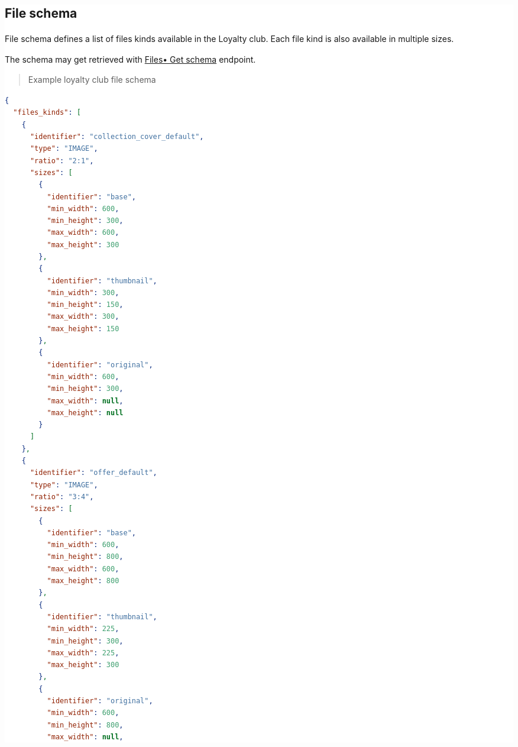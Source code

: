 ## <a name="v3-file-schema"></a> File schema

File schema defines a list of files kinds available in the Loyalty club. 
Each file kind is also available in multiple sizes. 

The schema may get retrieved with [Files&bull; Get schema](#v3-get-file-schema) endpoint.

> Example loyalty club file schema

```json
{
  "files_kinds": [
    {
      "identifier": "collection_cover_default",
      "type": "IMAGE",
      "ratio": "2:1",
      "sizes": [
        {
          "identifier": "base",
          "min_width": 600,
          "min_height": 300,
          "max_width": 600,
          "max_height": 300
        },
        {
          "identifier": "thumbnail",
          "min_width": 300,
          "min_height": 150,
          "max_width": 300,
          "max_height": 150
        },
        {
          "identifier": "original",
          "min_width": 600,
          "min_height": 300,
          "max_width": null,
          "max_height": null
        }
      ]
    },
    {
      "identifier": "offer_default",
      "type": "IMAGE",
      "ratio": "3:4",
      "sizes": [
        {
          "identifier": "base",
          "min_width": 600,
          "min_height": 800,
          "max_width": 600,
          "max_height": 800
        },
        {
          "identifier": "thumbnail",
          "min_width": 225,
          "min_height": 300,
          "max_width": 225,
          "max_height": 300
        },
        {
          "identifier": "original",
          "min_width": 600,
          "min_height": 800,
          "max_width": null,
```